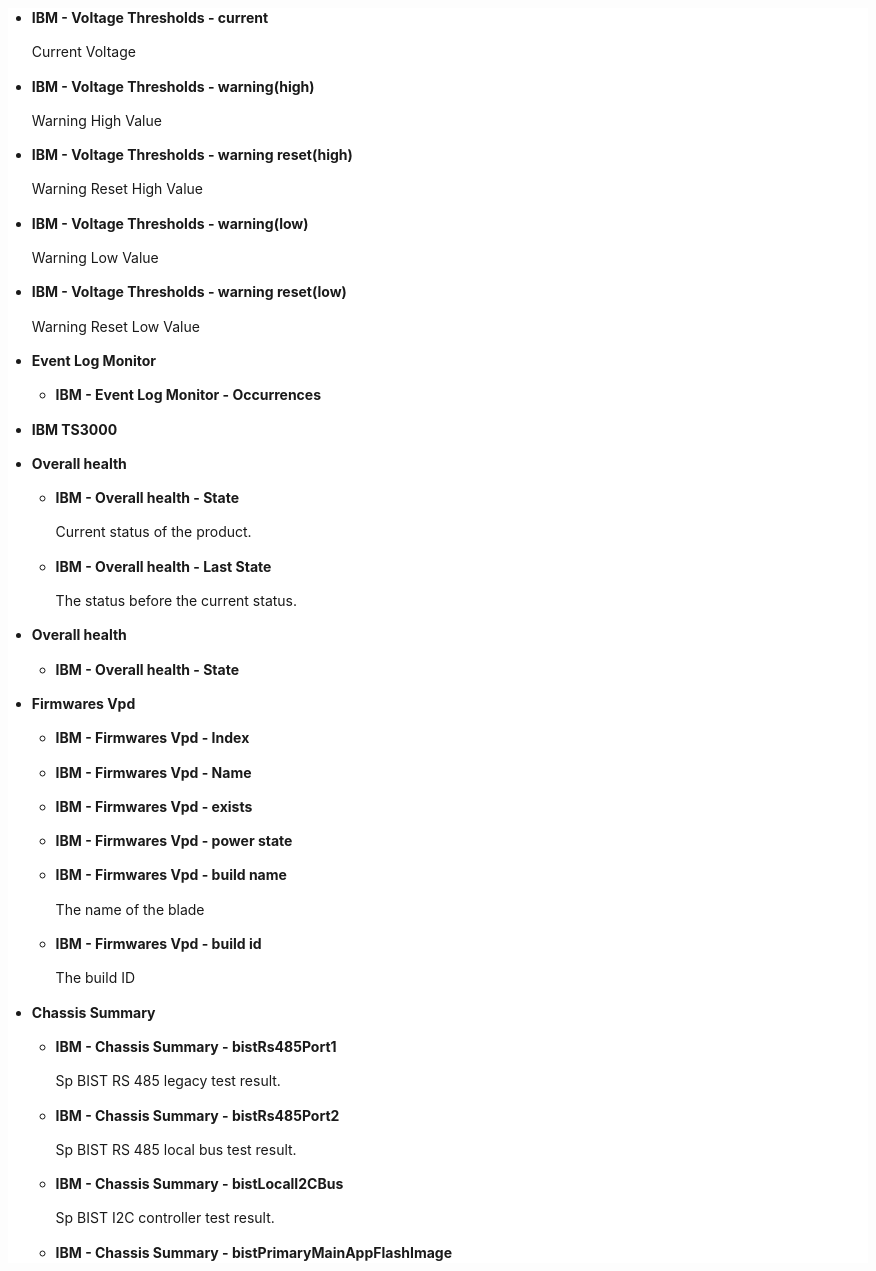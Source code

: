       
  - **IBM - Voltage Thresholds - current**

      Current Voltage
  - **IBM - Voltage Thresholds - warning(high)**

      Warning High Value
  - **IBM - Voltage Thresholds - warning reset(high)**

      Warning Reset High Value
  - **IBM - Voltage Thresholds - warning(low)**

      Warning Low Value
  - **IBM - Voltage Thresholds - warning reset(low)**

      Warning Reset Low Value
- **Event Log Monitor**
  - **IBM - Event Log Monitor - Occurrences**

      
- **IBM TS3000**
- **Overall health**
  - **IBM - Overall health - State**

      Current status of the product.
  - **IBM - Overall health - Last State**

      The status before the current status.
- **Overall health**
  - **IBM - Overall health - State**

      
- **Firmwares Vpd**
  - **IBM - Firmwares Vpd - Index**

      
  - **IBM - Firmwares Vpd - Name**

      
  - **IBM - Firmwares Vpd - exists**

      
  - **IBM - Firmwares Vpd - power state**

      
  - **IBM - Firmwares Vpd - build name**

      The name of the blade
  - **IBM - Firmwares Vpd - build id**

      The build ID
- **Chassis Summary**
  - **IBM - Chassis Summary - bistRs485Port1**

      Sp BIST RS 485 legacy test result.
  - **IBM - Chassis Summary - bistRs485Port2**

      Sp BIST RS 485 local bus test result.
  - **IBM - Chassis Summary - bistLocalI2CBus**

      Sp BIST I2C controller test result.
  - **IBM - Chassis Summary - bistPrimaryMainAppFlashImage**
